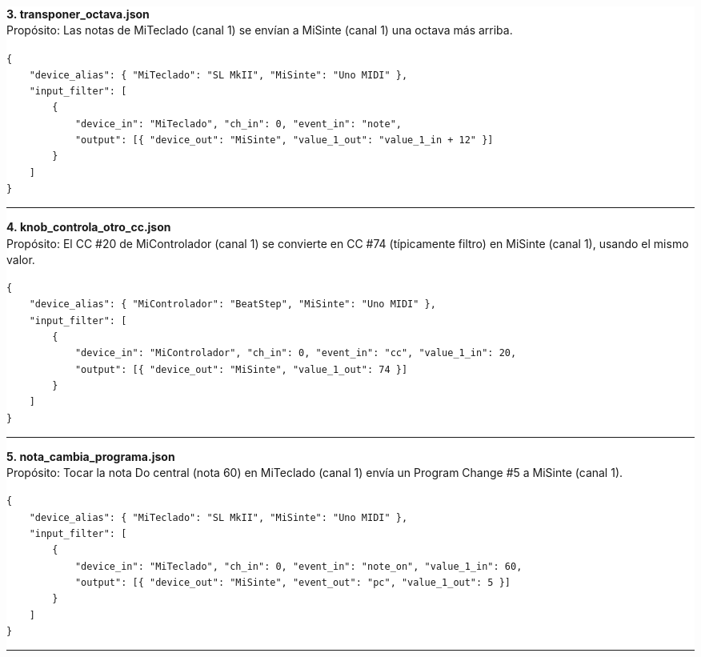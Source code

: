 **3. transponer_octava.json**  
Propósito: Las notas de MiTeclado (canal 1) se envían a MiSinte (canal 1) una octava más arriba.

```
{
    "device_alias": { "MiTeclado": "SL MkII", "MiSinte": "Uno MIDI" },
    "input_filter": [
        {
            "device_in": "MiTeclado", "ch_in": 0, "event_in": "note",
            "output": [{ "device_out": "MiSinte", "value_1_out": "value_1_in + 12" }]
        }
    ]
}
```



---

**4. knob_controla_otro_cc.json**  
Propósito: El CC #20 de MiControlador (canal 1) se convierte en CC #74 (típicamente filtro) en MiSinte (canal 1), usando el mismo valor.

```
{
    "device_alias": { "MiControlador": "BeatStep", "MiSinte": "Uno MIDI" },
    "input_filter": [
        {
            "device_in": "MiControlador", "ch_in": 0, "event_in": "cc", "value_1_in": 20,
            "output": [{ "device_out": "MiSinte", "value_1_out": 74 }]
        }
    ]
}
```



---

**5. nota_cambia_programa.json**  
Propósito: Tocar la nota Do central (nota 60) en MiTeclado (canal 1) envía un Program Change #5 a MiSinte (canal 1).

```
{
    "device_alias": { "MiTeclado": "SL MkII", "MiSinte": "Uno MIDI" },
    "input_filter": [
        {
            "device_in": "MiTeclado", "ch_in": 0, "event_in": "note_on", "value_1_in": 60,
            "output": [{ "device_out": "MiSinte", "event_out": "pc", "value_1_out": 5 }]
        }
    ]
}
```



---
